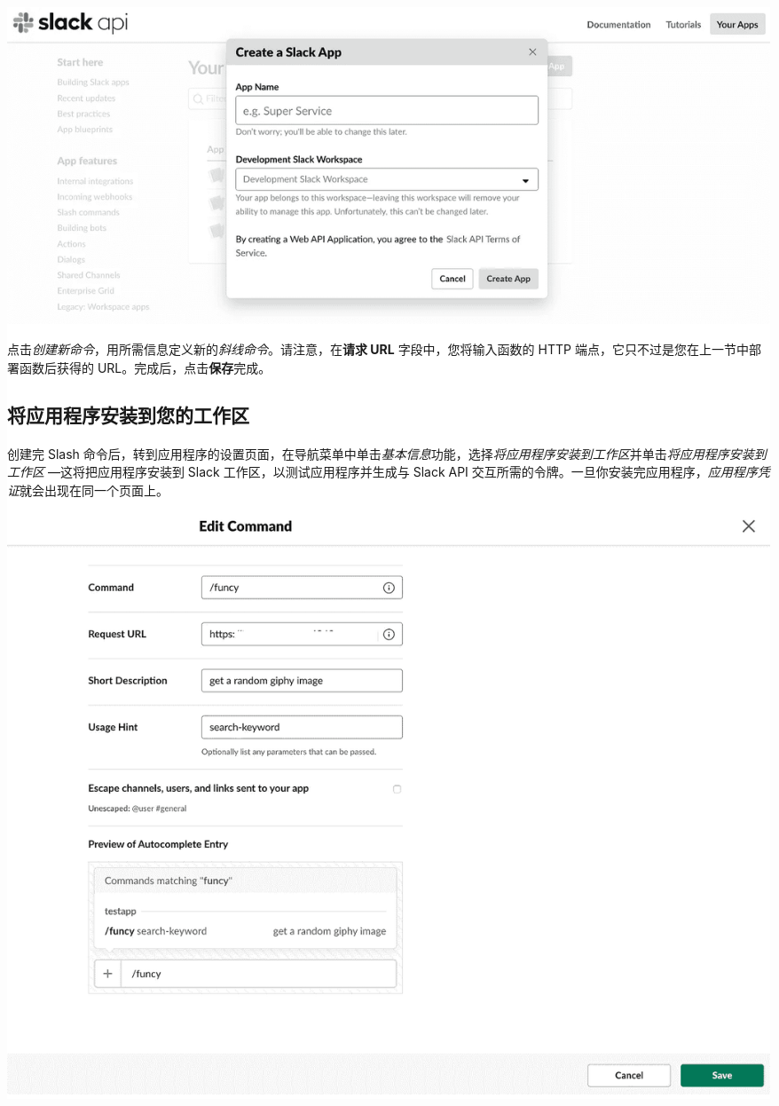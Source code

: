 ![](img/1d1cddb0fe564d749178b60bf0de3c7e.png)

点击*创建新命令*，用所需信息定义新的*斜线命令*。请注意，在**请求 URL** 字段中，您将输入函数的 HTTP 端点，它只不过是您在上一节中部署函数后获得的 URL。完成后，点击**保存**完成。

## 将应用程序安装到您的工作区

创建完 Slash 命令后，转到应用程序的设置页面，在导航菜单中单击*基本信息*功能，选择*将应用程序安装到工作区*并单击*将应用程序安装到工作区* —这将把应用程序安装到 Slack 工作区，以测试应用程序并生成与 Slack API 交互所需的令牌。一旦你安装完应用程序，*应用程序凭证*就会出现在同一个页面上。

![](img/e02ccba9129176a76a731fe524269804.png)
